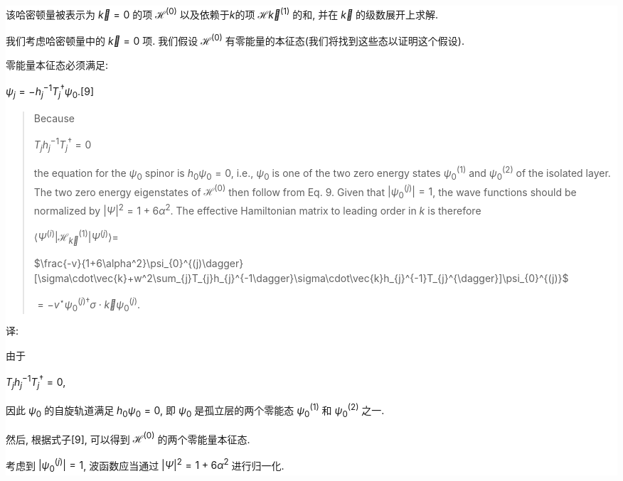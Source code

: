 该哈密顿量被表示为
$\vec{k}=0$
的项
$\mathcal{H}^{(0)}$
以及依赖于$k$的项
$\mathcal{H}{\vec{k}}^{(1)}$
的和, 并在
$\vec{k}$
的级数展开上求解.

我们考虑哈密顿量中的
$\vec{k}=0$
项.
我们假设
$\mathcal{H}^{(0)}$
有零能量的本征态(我们将找到这些态以证明这个假设).

零能量本征态必须满足:

$\psi_{j}=-h_{j}^{-1}T_{j}^{\dagger}\psi_{0}$.[9]

>Because
>
>$T_{j}h_{j}^{-1}T_{j}^{\dagger}=0$
>
>the equation for the 
$\psi_{0}$ 
spinor is $h_{0}\psi_{0}=0$, i.e., 
$\psi_{0}$ is one of the two zero energy states 
$\psi_{0}^{(1)}$ and $\psi_{0}^{(2)}$ of the isolated layer. 
The two zero energy eigenstates of 
$\mathcal{H}^{(0)}$ 
then follow from Eq. 9. 
Given that $|\psi_{0}^{(j)}|=1$, the wave functions should be normalized by 
$|\Psi|^{2}=1+6\alpha^{2}$. 
The effective Hamiltonian matrix to leading order in $k$ is therefore
>
>$\langle\Psi^{(i)}|\mathcal{H}_{\vec{k}}^{(1)}|\Psi^{(j)}\rangle=$
>
>$\frac{-v}{1+6\alpha^2}\psi_{0}^{(j)\dagger}[\sigma\cdot\vec{k}+w^2\sum_{j}T_{j}h_{j}^{-1\dagger}\sigma\cdot\vec{k}h_{j}^{-1}T_{j}^{\dagger}]\psi_{0}^{(j)}$
>
>$=-v^{\star}\psi_{0}^{(j)\dagger}\sigma\cdot\vec{k}\psi_{0}^{(j)}$.

译:

由于

$T_{j}h_{j}^{-1}T_{j}^{\dagger}=0$, 

因此 $\psi_{0}$ 的自旋轨道满足 $h_{0}\psi_{0}=0$, 
即 $\psi_{0}$ 是孤立层的两个零能态 $\psi_{0}^{(1)}$ 和 $\psi_{0}^{(2)}$ 之一.

然后, 根据式子[9], 可以得到 $\mathcal{H}^{(0)}$ 的两个零能量本征态.

考虑到 $|\psi_0^{(j)}|=1$, 波函数应当通过 $|\Psi|^{2}=1+6\alpha^2$
进行归一化.
